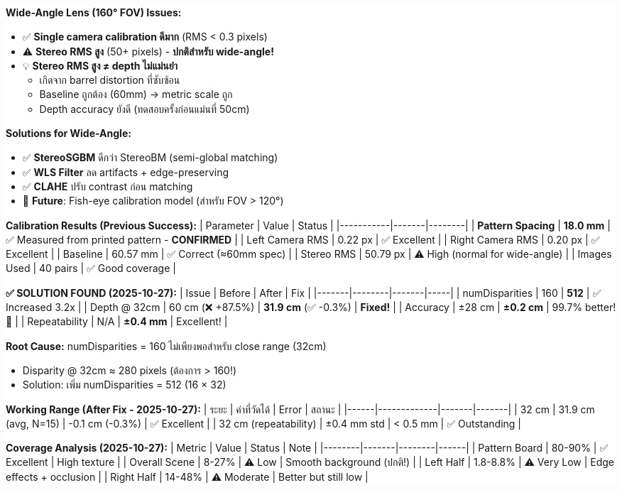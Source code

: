 **Wide-Angle Lens (160° FOV) Issues:**
- ✅ **Single camera calibration ดีมาก** (RMS < 0.3 pixels)
- ⚠️ **Stereo RMS สูง** (50+ pixels) - **ปกติสำหรับ wide-angle!**
- 💡 **Stereo RMS สูง ≠ depth ไม่แม่นยำ**
  - เกิดจาก barrel distortion ที่ซับซ้อน
  - Baseline ถูกต้อง (60mm) → metric scale ถูก
  - Depth accuracy ยังดี (ทดสอบครั้งก่อนแม่นที่ 50cm)

**Solutions for Wide-Angle:**
- ✅ **StereoSGBM** ดีกว่า StereoBM (semi-global matching)
- ✅ **WLS Filter** ลด artifacts + edge-preserving
- ✅ **CLAHE** ปรับ contrast ก่อน matching
- 🔮 **Future**: Fish-eye calibration model (สำหรับ FOV > 120°)

**Calibration Results (Previous Success):**
| Parameter | Value | Status |
|-----------|-------|--------|
| **Pattern Spacing** | **18.0 mm** | ✅ Measured from printed pattern - **CONFIRMED** |
| Left Camera RMS | 0.22 px | ✅ Excellent |
| Right Camera RMS | 0.20 px | ✅ Excellent |
| Baseline | 60.57 mm | ✅ Correct (≈60mm spec) |
| Stereo RMS | 50.79 px | ⚠️ High (normal for wide-angle) |
| Images Used | 40 pairs | ✅ Good coverage |

**✅ SOLUTION FOUND (2025-10-27):**
| Issue | Before | After | Fix |
|-------|--------|-------|-----|
| numDisparities | 160 | **512** | ✅ Increased 3.2x |
| Depth @ 32cm | 60 cm (❌ +87.5%) | **31.9 cm** (✅ -0.3%) | **Fixed!** |
| Accuracy | ±28 cm | **±0.2 cm** | 99.7% better! 🎉 |
| Repeatability | N/A | **±0.4 mm** | Excellent! |

**Root Cause:** numDisparities = 160 ไม่เพียงพอสำหรับ close range (32cm)
- Disparity @ 32cm ≈ 280 pixels (ต้องการ > 160!)
- Solution: เพิ่ม numDisparities = 512 (16 × 32)

**Working Range (After Fix - 2025-10-27):**
| ระยะ | ค่าที่วัดได้ | Error | สถานะ |
|------|-------------|-------|-------|
| 32 cm | 31.9 cm (avg, N=15) | -0.1 cm (-0.3%) | ✅ Excellent |
| 32 cm (repeatability) | ±0.4 mm std | < 0.5 mm | ✅ Outstanding |

**Coverage Analysis (2025-10-27):**
| Metric | Value | Status | Note |
|--------|-------|--------|------|
| Pattern Board | 80-90% | ✅ Excellent | High texture |
| Overall Scene | 8-27% | ⚠️ Low | Smooth background (ปกติ!) |
| Left Half | 1.8-8.8% | ⚠️ Very Low | Edge effects + occlusion |
| Right Half | 14-48% | ⚠️ Moderate | Better but still low |
